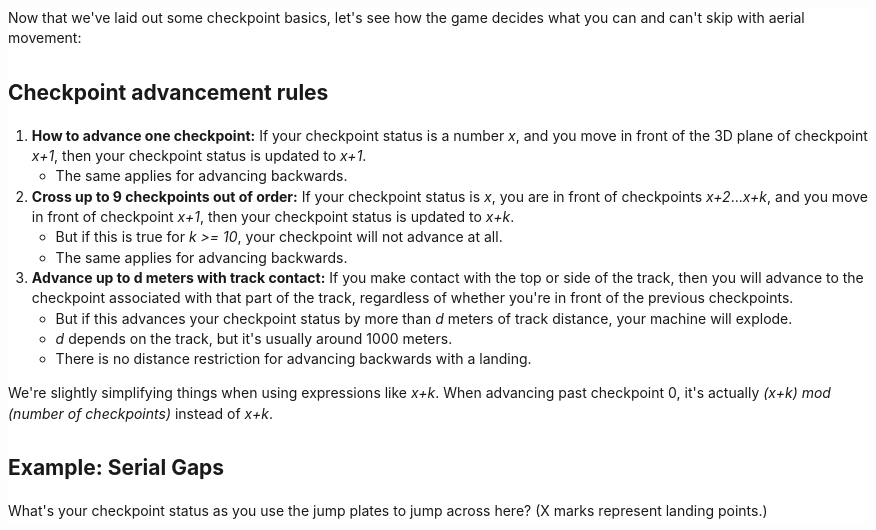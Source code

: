 Now that we've laid out some checkpoint basics, let's see how the game decides what you can and can't skip with aerial movement:

## Checkpoint advancement rules

1. **How to advance one checkpoint:** If your checkpoint status is a number *x*, and you move in front of the 3D plane of checkpoint *x+1*, then your checkpoint status is updated to *x+1*.
   - The same applies for advancing backwards.
1. **Cross up to 9 checkpoints out of order:** If your checkpoint status is *x*, you are in front of checkpoints *x+2*...*x+k*, and you move in front of checkpoint *x+1*, then your checkpoint status is updated to *x+k*.
   - But if this is true for *k >= 10*, your checkpoint will not advance at all.
   - The same applies for advancing backwards.
1. **Advance up to d meters with track contact:** If you make contact with the top or side of the track, then you will advance to the checkpoint associated with that part of the track, regardless of whether you're in front of the previous checkpoints.
   - But if this advances your checkpoint status by more than *d* meters of track distance, your machine will explode.
   - *d* depends on the track, but it's usually around 1000 meters.
   - There is no distance restriction for advancing backwards with a landing.

We're slightly simplifying things when using expressions like *x+k*. When advancing past checkpoint 0, it's actually *(x+k) mod (number of checkpoints)* instead of *x+k*.

## Example: Serial Gaps

What's your checkpoint status as you use the jump plates to jump across here? (X marks represent landing points.)
